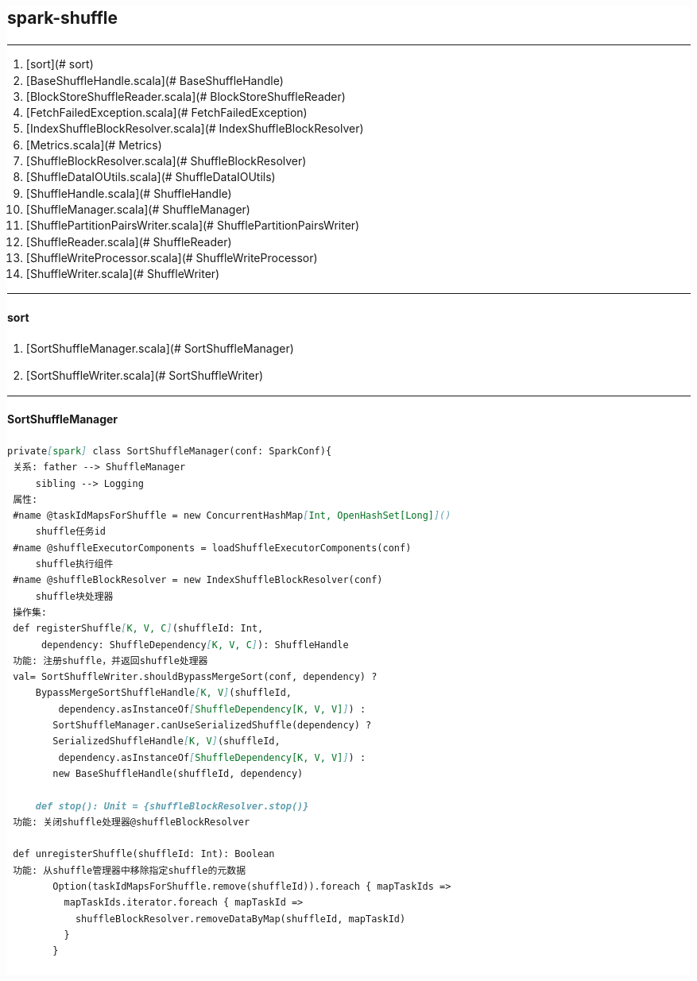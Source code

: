 ## **spark-shuffle**

---

1.  [sort](# sort)
2.  [BaseShuffleHandle.scala](# BaseShuffleHandle)
3.  [BlockStoreShuffleReader.scala](# BlockStoreShuffleReader)
4.  [FetchFailedException.scala](# FetchFailedException)
5.  [IndexShuffleBlockResolver.scala](# IndexShuffleBlockResolver)
6.  [Metrics.scala](# Metrics)
7.  [ShuffleBlockResolver.scala](# ShuffleBlockResolver)
8.  [ShuffleDataIOUtils.scala](# ShuffleDataIOUtils)
9.  [ShuffleHandle.scala](# ShuffleHandle)
10.  [ShuffleManager.scala](# ShuffleManager)
11.  [ShufflePartitionPairsWriter.scala](# ShufflePartitionPairsWriter)
12.  [ShuffleReader.scala](# ShuffleReader)
13.  [ShuffleWriteProcessor.scala](# ShuffleWriteProcessor)
14.  [ShuffleWriter.scala](# ShuffleWriter)

---

#### sort

1.  [SortShuffleManager.scala](# SortShuffleManager)

2.  [SortShuffleWriter.scala](# SortShuffleWriter)

   ---

   #### SortShuffleManager

   ```markdown
   private[spark] class SortShuffleManager(conf: SparkConf){
   	关系: father --> ShuffleManager
   		sibling --> Logging
   	属性:
   	#name @taskIdMapsForShuffle = new ConcurrentHashMap[Int, OpenHashSet[Long]]()
   		shuffle任务id
   	#name @shuffleExecutorComponents = loadShuffleExecutorComponents(conf)
   		shuffle执行组件
   	#name @shuffleBlockResolver = new IndexShuffleBlockResolver(conf)
   		shuffle块处理器
   	操作集:
   	def registerShuffle[K, V, C](shuffleId: Int,
         dependency: ShuffleDependency[K, V, C]): ShuffleHandle
   	功能: 注册shuffle，并返回shuffle处理器
   	val= SortShuffleWriter.shouldBypassMergeSort(conf, dependency) ?
   		BypassMergeSortShuffleHandle[K, V](shuffleId,
           	dependency.asInstanceOf[ShuffleDependency[K, V, V]]) :
           SortShuffleManager.canUseSerializedShuffle(dependency) ?
           SerializedShuffleHandle[K, V](shuffleId, 
           	dependency.asInstanceOf[ShuffleDependency[K, V, V]]) :
           new BaseShuffleHandle(shuffleId, dependency)
           
      	def stop(): Unit = {shuffleBlockResolver.stop()}
   	功能: 关闭shuffle处理器@shuffleBlockResolver
   	
   	def unregisterShuffle(shuffleId: Int): Boolean
   	功能: 从shuffle管理器中移除指定shuffle的元数据
           Option(taskIdMapsForShuffle.remove(shuffleId)).foreach { mapTaskIds =>
             mapTaskIds.iterator.foreach { mapTaskId =>
               shuffleBlockResolver.removeDataByMap(shuffleId, mapTaskId)
             }
           }
   	
   ```